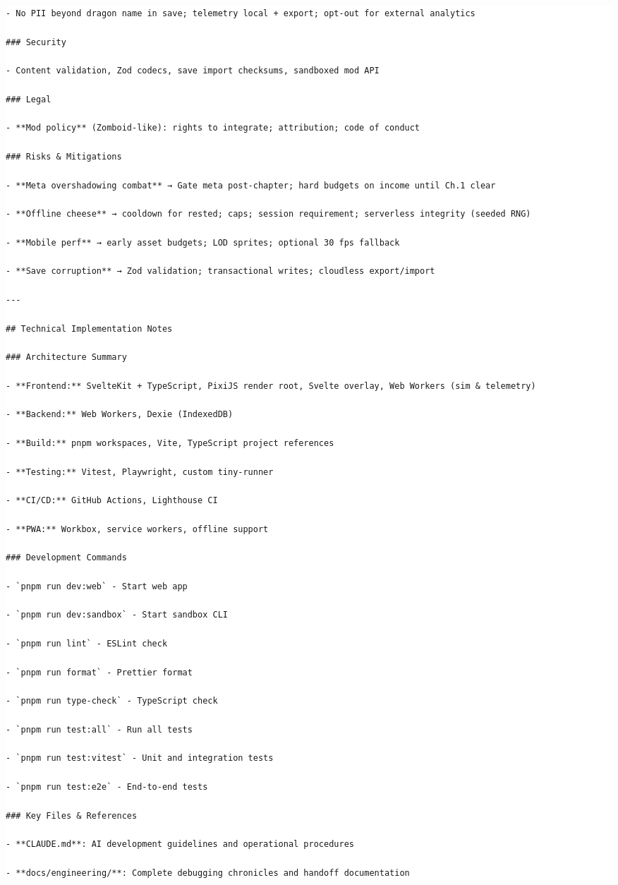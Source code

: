 ````mermaid
- No PII beyond dragon name in save; telemetry local + export; opt-out for external analytics

### Security

- Content validation, Zod codecs, save import checksums, sandboxed mod API

### Legal

- **Mod policy** (Zomboid-like): rights to integrate; attribution; code of conduct

### Risks & Mitigations

- **Meta overshadowing combat** → Gate meta post-chapter; hard budgets on income until Ch.1 clear

- **Offline cheese** → cooldown for rested; caps; session requirement; serverless integrity (seeded RNG)

- **Mobile perf** → early asset budgets; LOD sprites; optional 30 fps fallback

- **Save corruption** → Zod validation; transactional writes; cloudless export/import

---

## Technical Implementation Notes

### Architecture Summary

- **Frontend:** SvelteKit + TypeScript, PixiJS render root, Svelte overlay, Web Workers (sim & telemetry)

- **Backend:** Web Workers, Dexie (IndexedDB)

- **Build:** pnpm workspaces, Vite, TypeScript project references

- **Testing:** Vitest, Playwright, custom tiny-runner

- **CI/CD:** GitHub Actions, Lighthouse CI

- **PWA:** Workbox, service workers, offline support

### Development Commands

- `pnpm run dev:web` - Start web app

- `pnpm run dev:sandbox` - Start sandbox CLI

- `pnpm run lint` - ESLint check

- `pnpm run format` - Prettier format

- `pnpm run type-check` - TypeScript check

- `pnpm run test:all` - Run all tests

- `pnpm run test:vitest` - Unit and integration tests

- `pnpm run test:e2e` - End-to-end tests

### Key Files & References

- **CLAUDE.md**: AI development guidelines and operational procedures

- **docs/engineering/**: Complete debugging chronicles and handoff documentation
````